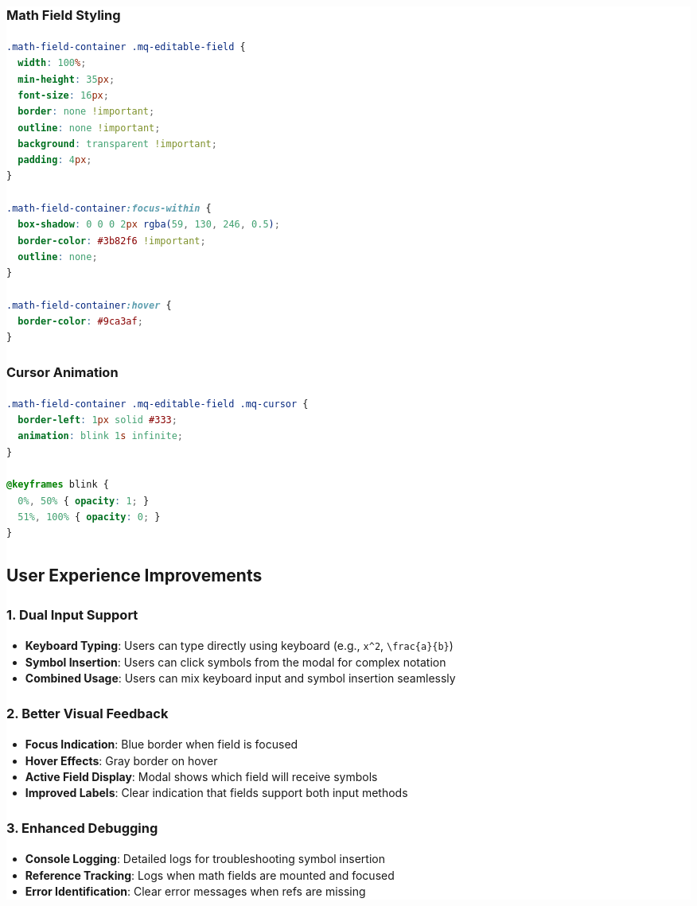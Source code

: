 ### Math Field Styling
```css
.math-field-container .mq-editable-field {
  width: 100%;
  min-height: 35px;
  font-size: 16px;
  border: none !important;
  outline: none !important;
  background: transparent !important;
  padding: 4px;
}

.math-field-container:focus-within {
  box-shadow: 0 0 0 2px rgba(59, 130, 246, 0.5);
  border-color: #3b82f6 !important;
  outline: none;
}

.math-field-container:hover {
  border-color: #9ca3af;
}
```

### Cursor Animation
```css
.math-field-container .mq-editable-field .mq-cursor {
  border-left: 1px solid #333;
  animation: blink 1s infinite;
}

@keyframes blink {
  0%, 50% { opacity: 1; }
  51%, 100% { opacity: 0; }
}
```

## User Experience Improvements

### 1. **Dual Input Support**
- **Keyboard Typing**: Users can type directly using keyboard (e.g., `x^2`, `\frac{a}{b}`)
- **Symbol Insertion**: Users can click symbols from the modal for complex notation
- **Combined Usage**: Users can mix keyboard input and symbol insertion seamlessly

### 2. **Better Visual Feedback**
- **Focus Indication**: Blue border when field is focused
- **Hover Effects**: Gray border on hover
- **Active Field Display**: Modal shows which field will receive symbols
- **Improved Labels**: Clear indication that fields support both input methods

### 3. **Enhanced Debugging**
- **Console Logging**: Detailed logs for troubleshooting symbol insertion
- **Reference Tracking**: Logs when math fields are mounted and focused
- **Error Identification**: Clear error messages when refs are missing

